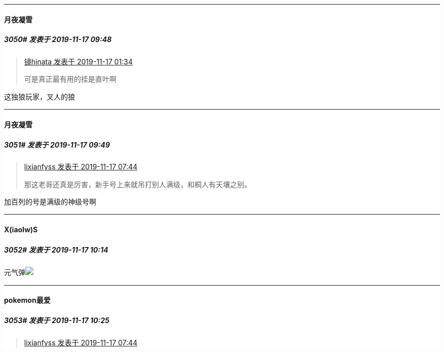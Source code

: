 

-----

####  月夜凝雪  
##### 3050#       发表于 2019-11-17 09:48



<blockquote><a href="httphttps://bbs.saraba1st.com/2b/forum.php?mod=redirect&amp;goto=findpost&amp;pid=45534091&amp;ptid=1550732" target="_blank">镜hinata 发表于 2019-11-17 01:34</a>

可是真正最有用的挂是直叶啊</blockquote>
这独狼玩家，叉人的狼







-----

####  月夜凝雪  
##### 3051#       发表于 2019-11-17 09:49



<blockquote><a href="httphttps://bbs.saraba1st.com/2b/forum.php?mod=redirect&amp;goto=findpost&amp;pid=45534657&amp;ptid=1550732" target="_blank">lixianfyss 发表于 2019-11-17 07:44</a>

那这老哥还真是厉害，新手号上来就吊打别人满级，和桐人有天壤之别。</blockquote>
加百列的号是满级的神级号啊







-----

####  X(iaolw)S  
##### 3052#       发表于 2019-11-17 10:14




元气弹<img src="https://static.saraba1st.com/image/smiley/face2017/067.png" referrerpolicy="no-referrer">







-----

####  pokemon最爱  
##### 3053#       发表于 2019-11-17 10:25



<blockquote><a href="httphttps://bbs.saraba1st.com/2b/forum.php?mod=redirect&amp;goto=findpost&amp;pid=45534657&amp;ptid=1550732" target="_blank">lixianfyss 发表于 2019-11-17 07:44</a>

